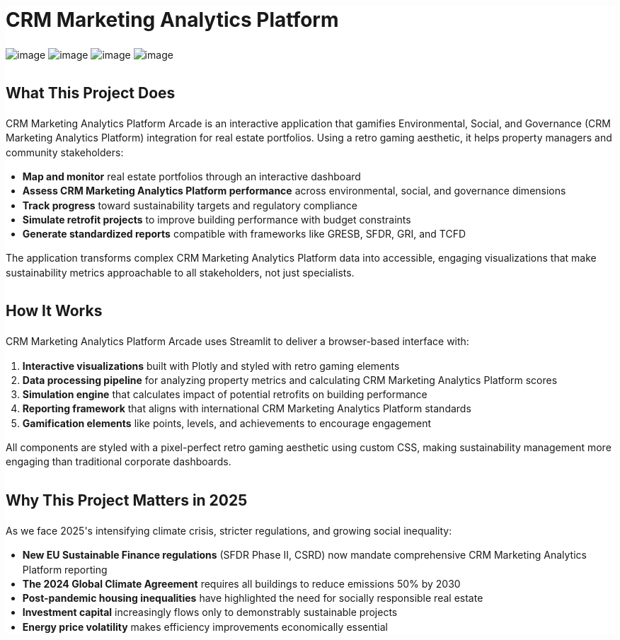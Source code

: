 # CRM Marketing Analytics Platform

![image](https://github.com/user-attachments/assets/27f2db71-224d-4e06-87f5-464507e45589)
![image](https://github.com/user-attachments/assets/5345c1b2-aeaa-4052-b85c-651b21f7d58f)
![image](https://github.com/user-attachments/assets/5838bc48-47e5-40a9-8949-4edcb32fd8af)
![image](https://github.com/user-attachments/assets/44f596f8-bbbe-4ea1-8e16-d3452334b367)





## What This Project Does

CRM Marketing Analytics Platform Arcade is an interactive application that gamifies Environmental, Social, and Governance (CRM Marketing Analytics Platform) integration for real estate portfolios. Using a retro gaming aesthetic, it helps property managers and community stakeholders:

- **Map and monitor** real estate portfolios through an interactive dashboard
- **Assess CRM Marketing Analytics Platform performance** across environmental, social, and governance dimensions
- **Track progress** toward sustainability targets and regulatory compliance
- **Simulate retrofit projects** to improve building performance with budget constraints
- **Generate standardized reports** compatible with frameworks like GRESB, SFDR, GRI, and TCFD

The application transforms complex CRM Marketing Analytics Platform data into accessible, engaging visualizations that make sustainability metrics approachable to all stakeholders, not just specialists.

## How It Works

CRM Marketing Analytics Platform Arcade uses Streamlit to deliver a browser-based interface with:

1. **Interactive visualizations** built with Plotly and styled with retro gaming elements
2. **Data processing pipeline** for analyzing property metrics and calculating CRM Marketing Analytics Platform scores
3. **Simulation engine** that calculates impact of potential retrofits on building performance
4. **Reporting framework** that aligns with international CRM Marketing Analytics Platform standards
5. **Gamification elements** like points, levels, and achievements to encourage engagement

All components are styled with a pixel-perfect retro gaming aesthetic using custom CSS, making sustainability management more engaging than traditional corporate dashboards.

## Why This Project Matters in 2025

As we face 2025's intensifying climate crisis, stricter regulations, and growing social inequality:

- **New EU Sustainable Finance regulations** (SFDR Phase II, CSRD) now mandate comprehensive CRM Marketing Analytics Platform reporting
- **The 2024 Global Climate Agreement** requires all buildings to reduce emissions 50% by 2030
- **Post-pandemic housing inequalities** have highlighted the need for socially responsible real estate
- **Investment capital** increasingly flows only to demonstrably sustainable projects
- **Energy price volatility** makes efficiency improvements economically essential
